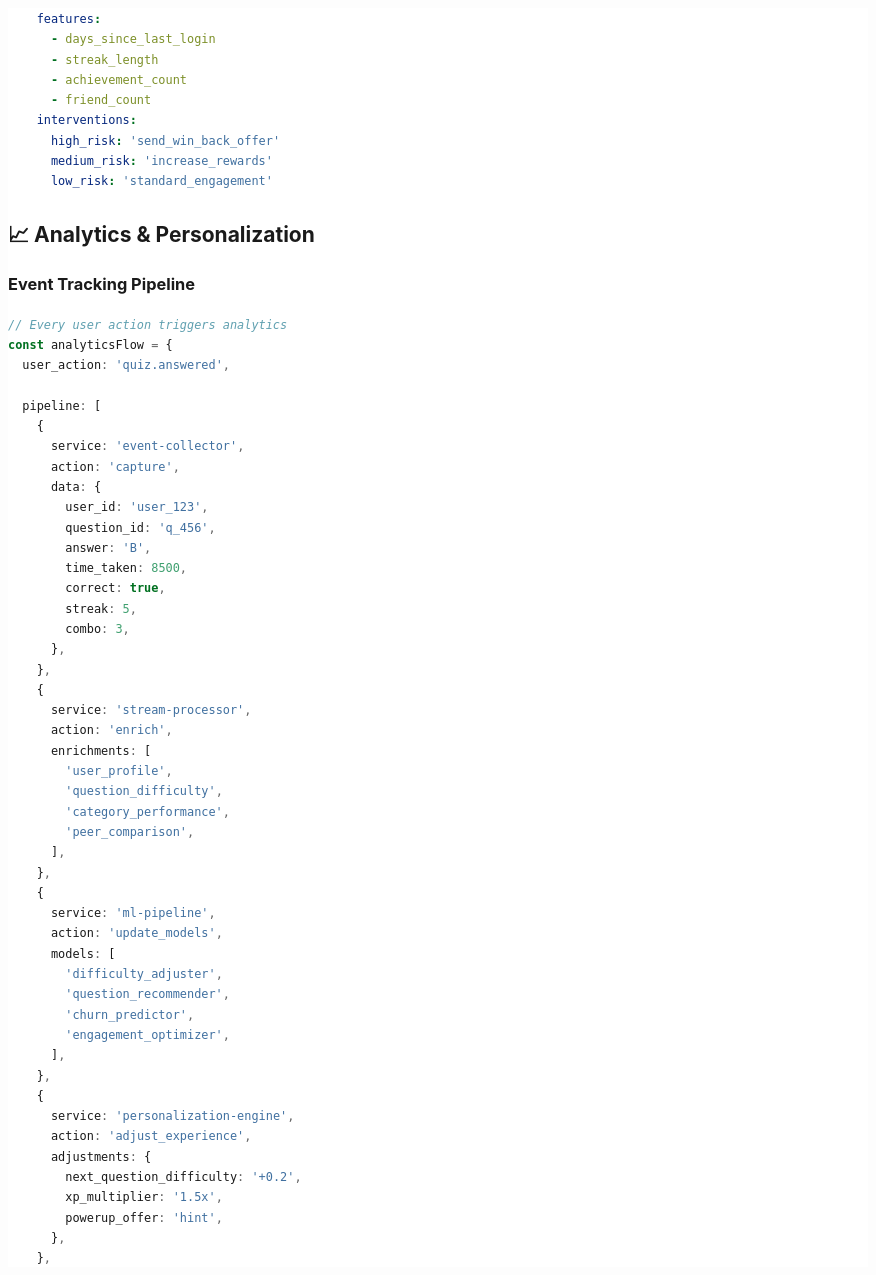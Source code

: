 ```yaml
    features:
      - days_since_last_login
      - streak_length
      - achievement_count
      - friend_count
    interventions:
      high_risk: 'send_win_back_offer'
      medium_risk: 'increase_rewards'
      low_risk: 'standard_engagement'
```

## 📈 Analytics & Personalization

### Event Tracking Pipeline

```typescript
// Every user action triggers analytics
const analyticsFlow = {
  user_action: 'quiz.answered',

  pipeline: [
    {
      service: 'event-collector',
      action: 'capture',
      data: {
        user_id: 'user_123',
        question_id: 'q_456',
        answer: 'B',
        time_taken: 8500,
        correct: true,
        streak: 5,
        combo: 3,
      },
    },
    {
      service: 'stream-processor',
      action: 'enrich',
      enrichments: [
        'user_profile',
        'question_difficulty',
        'category_performance',
        'peer_comparison',
      ],
    },
    {
      service: 'ml-pipeline',
      action: 'update_models',
      models: [
        'difficulty_adjuster',
        'question_recommender',
        'churn_predictor',
        'engagement_optimizer',
      ],
    },
    {
      service: 'personalization-engine',
      action: 'adjust_experience',
      adjustments: {
        next_question_difficulty: '+0.2',
        xp_multiplier: '1.5x',
        powerup_offer: 'hint',
      },
    },
```